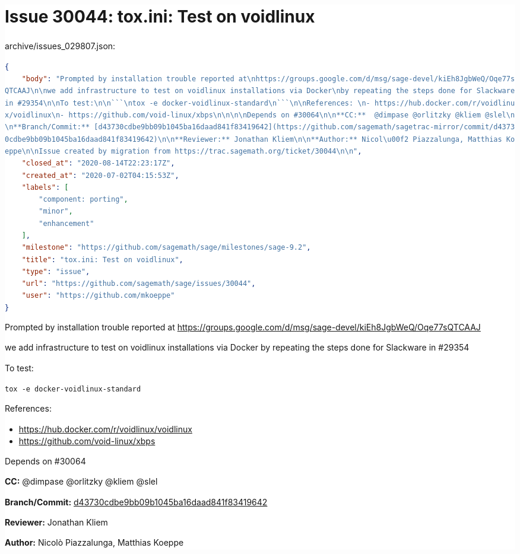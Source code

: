 # Issue 30044: tox.ini: Test on voidlinux

archive/issues_029807.json:
```json
{
    "body": "Prompted by installation trouble reported at\nhttps://groups.google.com/d/msg/sage-devel/kiEh8JgbWeQ/Oqe77sQTCAAJ\n\nwe add infrastructure to test on voidlinux installations via Docker\nby repeating the steps done for Slackware in #29354\n\nTo test:\n\n```\ntox -e docker-voidlinux-standard\n```\n\nReferences: \n- https://hub.docker.com/r/voidlinux/voidlinux\n- https://github.com/void-linux/xbps\n\n\n\nDepends on #30064\n\n**CC:**  @dimpase @orlitzky @kliem @slel\n\n**Branch/Commit:** [d43730cdbe9bb09b1045ba16daad841f83419642](https://github.com/sagemath/sagetrac-mirror/commit/d43730cdbe9bb09b1045ba16daad841f83419642)\n\n**Reviewer:** Jonathan Kliem\n\n**Author:** Nicol\u00f2 Piazzalunga, Matthias Koeppe\n\nIssue created by migration from https://trac.sagemath.org/ticket/30044\n\n",
    "closed_at": "2020-08-14T22:23:17Z",
    "created_at": "2020-07-02T04:15:53Z",
    "labels": [
        "component: porting",
        "minor",
        "enhancement"
    ],
    "milestone": "https://github.com/sagemath/sage/milestones/sage-9.2",
    "title": "tox.ini: Test on voidlinux",
    "type": "issue",
    "url": "https://github.com/sagemath/sage/issues/30044",
    "user": "https://github.com/mkoeppe"
}
```
Prompted by installation trouble reported at
https://groups.google.com/d/msg/sage-devel/kiEh8JgbWeQ/Oqe77sQTCAAJ

we add infrastructure to test on voidlinux installations via Docker
by repeating the steps done for Slackware in #29354

To test:

```
tox -e docker-voidlinux-standard
```

References: 
- https://hub.docker.com/r/voidlinux/voidlinux
- https://github.com/void-linux/xbps



Depends on #30064

**CC:**  @dimpase @orlitzky @kliem @slel

**Branch/Commit:** [d43730cdbe9bb09b1045ba16daad841f83419642](https://github.com/sagemath/sagetrac-mirror/commit/d43730cdbe9bb09b1045ba16daad841f83419642)

**Reviewer:** Jonathan Kliem

**Author:** Nicolò Piazzalunga, Matthias Koeppe
